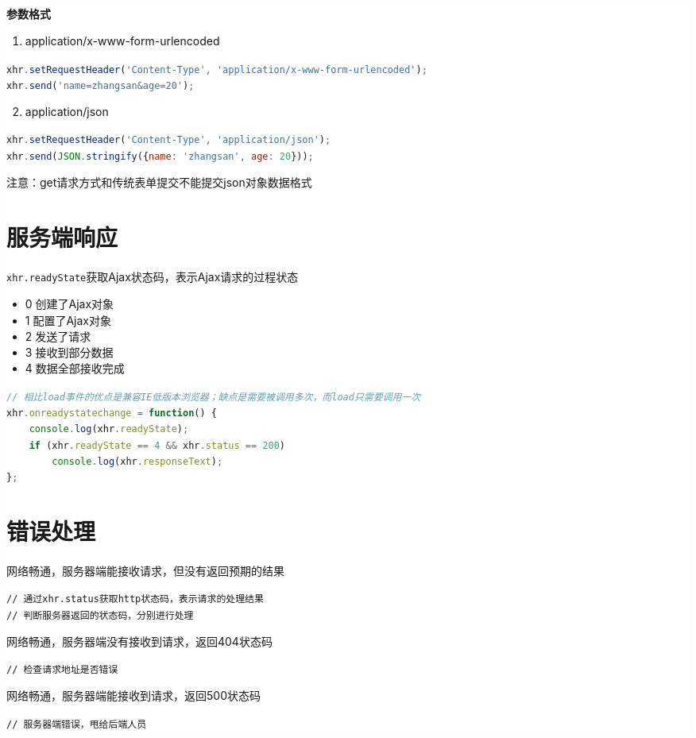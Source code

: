 **参数格式**

1. application/x-www-form-urlencoded

```javascript
xhr.setRequestHeader('Content-Type', 'application/x-www-form-urlencoded');
xhr.send('name=zhangsan&age=20');
```

2. application/json

```javascript
xhr.setRequestHeader('Content-Type', 'application/json');
xhr.send(JSON.stringify({name: 'zhangsan', age: 20}));
```

注意：get请求方式和传统表单提交不能提交json对象数据格式

# 服务端响应

`xhr.readyState`获取Ajax状态码，表示Ajax请求的过程状态

- 0 	创建了Ajax对象
- 1     配置了Ajax对象
- 2     发送了请求
- 3     接收到部分数据
- 4     数据全部接收完成

```javascript
// 相比load事件的优点是兼容IE低版本浏览器；缺点是需要被调用多次，而load只需要调用一次
xhr.onreadystatechange = function() {
	console.log(xhr.readyState);
	if (xhr.readyState == 4 && xhr.status == 200)
		console.log(xhr.responseText);
};
```

# 错误处理

网络畅通，服务器端能接收请求，但没有返回预期的结果

```
// 通过xhr.status获取http状态码，表示请求的处理结果
// 判断服务器返回的状态码，分别进行处理
```

网络畅通，服务器端没有接收到请求，返回404状态码

```
// 检查请求地址是否错误
```

网络畅通，服务器端能接收到请求，返回500状态码

```
// 服务器端错误，甩给后端人员
```
